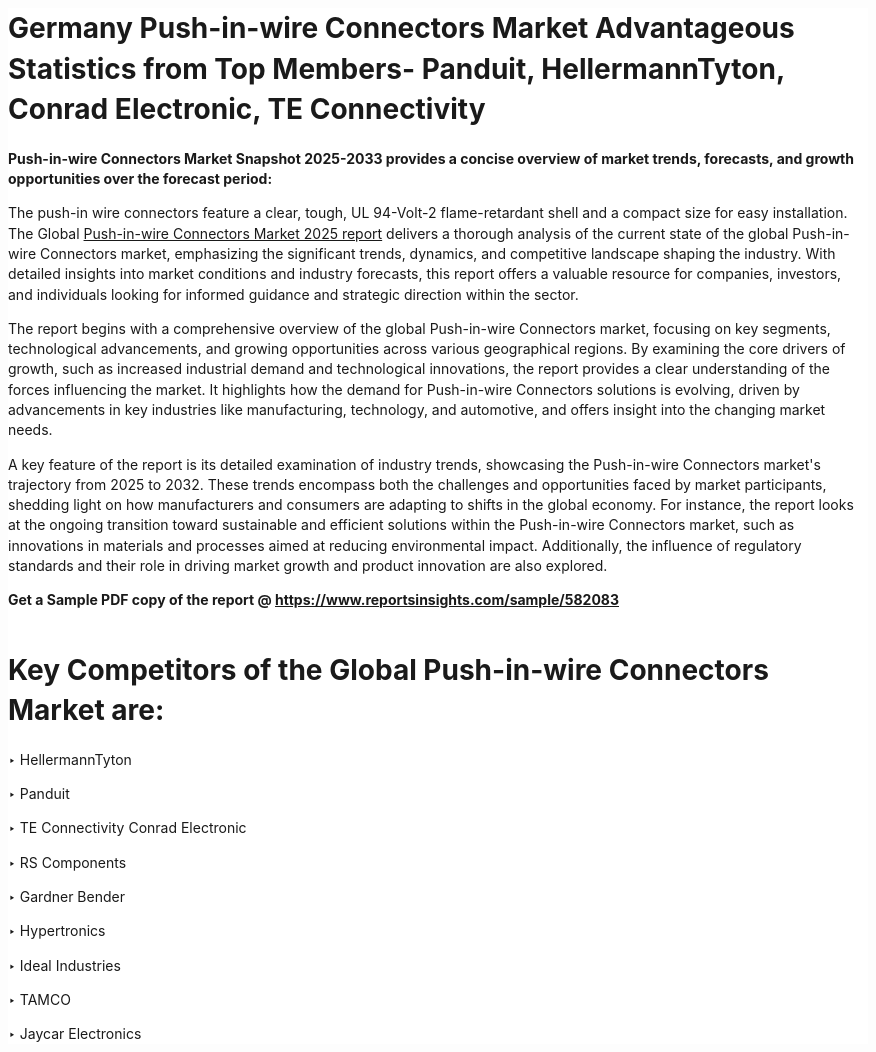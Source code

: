# Germany Push-in-wire Connectors Market Advantageous Statistics from Top Members- Panduit, HellermannTyton,  Conrad Electronic,  TE Connectivity

<strong>Push-in-wire Connectors Market Snapshot 2025-2033 provides a concise overview of market trends, forecasts, and growth opportunities over the forecast period:</strong>

The push-in wire connectors feature a clear, tough, UL 94-Volt-2 flame-retardant shell and a compact size for easy installation. The Global <a href=https://www.reportsinsights.com/sample/582083>Push-in-wire Connectors Market 2025 report</a> delivers a thorough analysis of the current state of the global Push-in-wire Connectors market, emphasizing the significant trends, dynamics, and competitive landscape shaping the industry. With detailed insights into market conditions and industry forecasts, this report offers a valuable resource for companies, investors, and individuals looking for informed guidance and strategic direction within the sector.

The report begins with a comprehensive overview of the global Push-in-wire Connectors market, focusing on key segments, technological advancements, and growing opportunities across various geographical regions. By examining the core drivers of growth, such as increased industrial demand and technological innovations, the report provides a clear understanding of the forces influencing the market. It highlights how the demand for Push-in-wire Connectors solutions is evolving, driven by advancements in key industries like manufacturing, technology, and automotive, and offers insight into the changing market needs.

A key feature of the report is its detailed examination of industry trends, showcasing the Push-in-wire Connectors market's trajectory from 2025 to 2032. These trends encompass both the challenges and opportunities faced by market participants, shedding light on how manufacturers and consumers are adapting to shifts in the global economy. For instance, the report looks at the ongoing transition toward sustainable and efficient solutions within the Push-in-wire Connectors market, such as innovations in materials and processes aimed at reducing environmental impact. Additionally, the influence of regulatory standards and their role in driving market growth and product innovation are also explored.

<strong>Get a Sample PDF copy of the report @ <a href=https://www.reportsinsights.com/sample/582083>https://www.reportsinsights.com/sample/582083</a></strong>

# <strong>Key Competitors of the Global Push-in-wire Connectors Market are:</strong>

‣ HellermannTyton

‣ Panduit

‣ TE Connectivity Conrad Electronic

‣ RS Components

‣ Gardner Bender

‣ Hypertronics

‣ Ideal Industries

‣ TAMCO

‣ Jaycar Electronics

